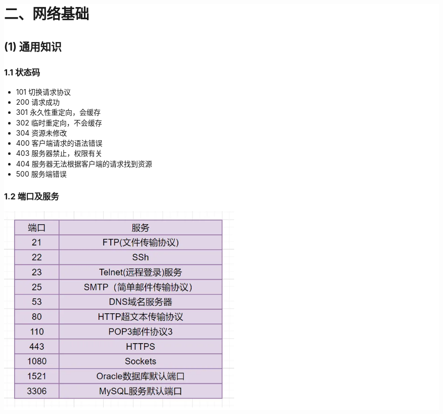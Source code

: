 # 二、网络基础

## (1) 通用知识

### 1.1 状态码

- 101 切换请求协议
- 200 请求成功
- 301 永久性重定向，会缓存
- 302 临时重定向，不会缓存
- 304 资源未修改
- 400 客户端请求的语法错误
- 403 服务器禁止，权限有关
- 404 服务器无法根据客户端的请求找到资源
- 500 服务端错误

### 1.2 端口及服务

<img src="./res/640-1719915951093-3.webp" alt="图片" style="zoom: 67%;" />
